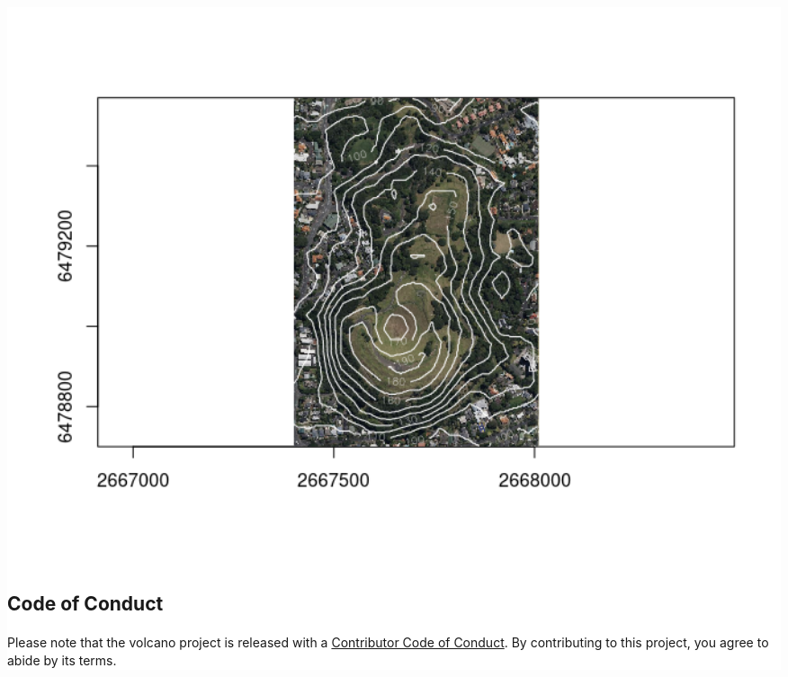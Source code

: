 <img src="man/figures/README-unnamed-chunk-2-1.png" width="100%" />

## Code of Conduct

Please note that the volcano project is released with a [Contributor
Code of
Conduct](https://contributor-covenant.org/version/2/0/CODE_OF_CONDUCT.html).
By contributing to this project, you agree to abide by its terms.
